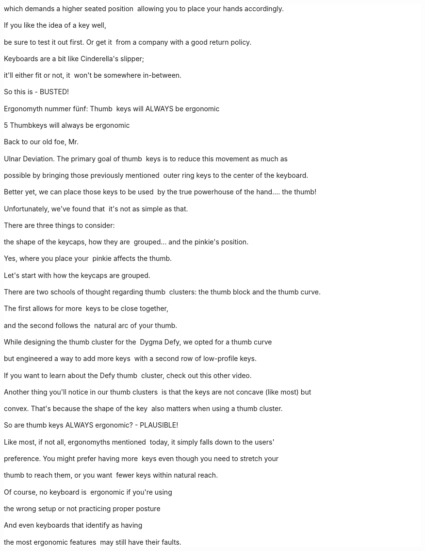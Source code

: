 which demands a higher seated position  allowing you to place your hands accordingly.

If you like the idea of a key well,  

be sure to test it out first. Or get it  from a company with a good return policy.

Keyboards are a bit like Cinderella's slipper;  

it'll either fit or not, it  won't be somewhere in-between. 

So this is - BUSTED!

Ergonomyth nummer fünf: Thumb  keys will ALWAYS be ergonomic

5 Thumbkeys will always be ergonomic

Back to our old foe, Mr.  

Ulnar Deviation. The primary goal of thumb  keys is to reduce this movement as much as  

possible by bringing those previously mentioned  outer ring keys to the center of the keyboard.

Better yet, we can place those keys to be used  by the true powerhouse of the hand.... the thumb!

Unfortunately, we've found that  it's not as simple as that.

There are three things to consider:  

the shape of the keycaps, how they are  grouped... and the pinkie's position.

Yes, where you place your  pinkie affects the thumb.

Let's start with how the keycaps are grouped.

There are two schools of thought regarding thumb  clusters: the thumb block and the thumb curve.

The first allows for more  keys to be close together,  

and the second follows the  natural arc of your thumb.

While designing the thumb cluster for the  Dygma Defy, we opted for a thumb curve  

but engineered a way to add more keys  with a second row of low-profile keys.

If you want to learn about the Defy thumb  cluster, check out this other video.

Another thing you'll notice in our thumb clusters  is that the keys are not concave (like most) but  

convex. That's because the shape of the key  also matters when using a thumb cluster.

So are thumb keys ALWAYS ergonomic? - PLAUSIBLE!

Like most, if not all, ergonomyths mentioned  today, it simply falls down to the users'  

preference. You might prefer having more  keys even though you need to stretch your  

thumb to reach them, or you want  fewer keys within natural reach.

Of course, no keyboard is  ergonomic if you're using  

the wrong setup or not practicing proper posture

And even keyboards that identify as having  

the most ergonomic features  may still have their faults.
